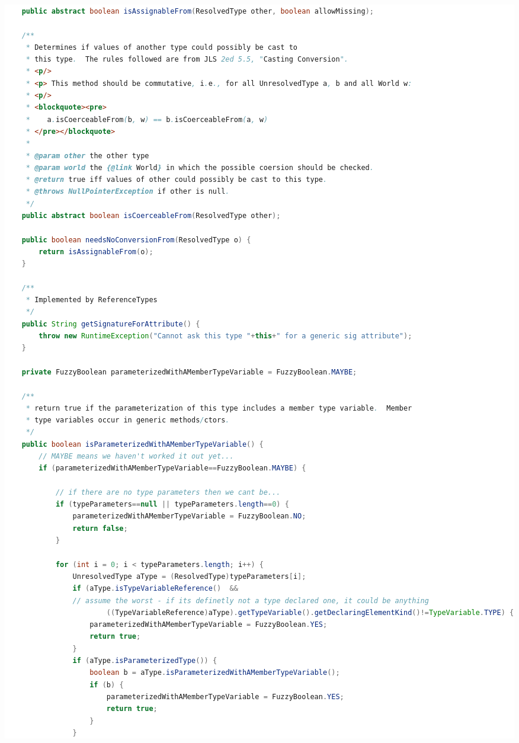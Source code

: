 ```java
	public abstract boolean isAssignableFrom(ResolvedType other, boolean allowMissing);

	/**
	 * Determines if values of another type could possibly be cast to
	 * this type.  The rules followed are from JLS 2ed 5.5, "Casting Conversion".
     * <p/>
	 * <p> This method should be commutative, i.e., for all UnresolvedType a, b and all World w:
     * <p/>
	 * <blockquote><pre>
	 *    a.isCoerceableFrom(b, w) == b.isCoerceableFrom(a, w)
	 * </pre></blockquote>
	 *
	 * @param other the other type
	 * @param world the {@link World} in which the possible coersion should be checked.
	 * @return true iff values of other could possibly be cast to this type. 
     * @throws NullPointerException if other is null.
	 */
	public abstract boolean isCoerceableFrom(ResolvedType other);
	
	public boolean needsNoConversionFrom(ResolvedType o) {
	    return isAssignableFrom(o);
	}
	
	/** 
     * Implemented by ReferenceTypes
     */
	public String getSignatureForAttribute() {
		throw new RuntimeException("Cannot ask this type "+this+" for a generic sig attribute");
	}
	
	private FuzzyBoolean parameterizedWithAMemberTypeVariable = FuzzyBoolean.MAYBE;
	
	/**
	 * return true if the parameterization of this type includes a member type variable.  Member
	 * type variables occur in generic methods/ctors.
	 */
	public boolean isParameterizedWithAMemberTypeVariable() {
		// MAYBE means we haven't worked it out yet...
		if (parameterizedWithAMemberTypeVariable==FuzzyBoolean.MAYBE) {
			
			// if there are no type parameters then we cant be...
			if (typeParameters==null || typeParameters.length==0) {
				parameterizedWithAMemberTypeVariable = FuzzyBoolean.NO;
				return false;
			}
			
			for (int i = 0; i < typeParameters.length; i++) {
				UnresolvedType aType = (ResolvedType)typeParameters[i];
				if (aType.isTypeVariableReference()  && 
				// assume the worst - if its definetly not a type declared one, it could be anything
						((TypeVariableReference)aType).getTypeVariable().getDeclaringElementKind()!=TypeVariable.TYPE) {
					parameterizedWithAMemberTypeVariable = FuzzyBoolean.YES;
					return true;
				}
				if (aType.isParameterizedType()) {
					boolean b = aType.isParameterizedWithAMemberTypeVariable();
					if (b) {
						parameterizedWithAMemberTypeVariable = FuzzyBoolean.YES;
						return true;
					}
				}
```
